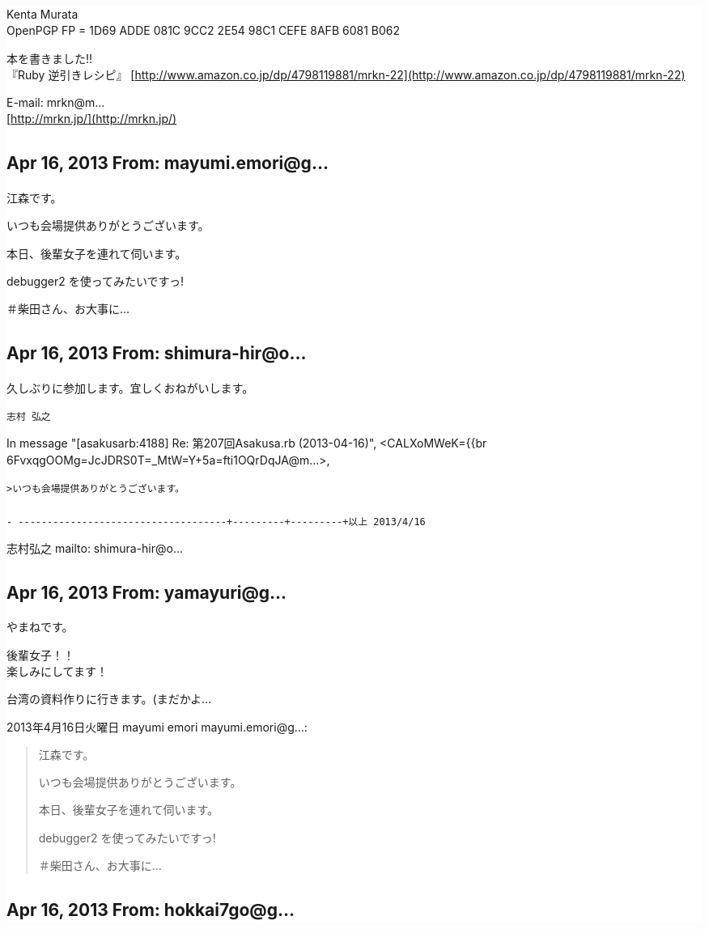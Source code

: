 Kenta Murata  
OpenPGP FP = 1D69 ADDE 081C 9CC2 2E54 98C1 CEFE 8AFB 6081 B062

本を書きました!!  
『Ruby 逆引きレシピ』 [http://www.amazon.co.jp/dp/4798119881/mrkn-22](http://www.amazon.co.jp/dp/4798119881/mrkn-22)

E-mail: mrkn@m...  
[http://mrkn.jp/](http://mrkn.jp/)

## Apr 16, 2013 From: mayumi.emori@g...

江森です。

いつも会場提供ありがとうございます。

本日、後輩女子を連れて伺います。

debugger2 を使ってみたいですっ!

＃柴田さん、お大事に...

## Apr 16, 2013 From: shimura-hir@o...

久しぶりに参加します。宜しくおねがいします。

    志村 弘之

In message "[asakusarb:4188] Re: 第207回Asakusa.rb (2013-04-16)", \<CALXoMWeK={{br 6FvxqgOOMg=JcJDRS0T=\_MtW=Y+5a=fti1OQrDqJA@m...\>,

    >いつも会場提供ありがとうございます。

    - ------------------------------------+---------+---------+以上 2013/4/16

志村弘之 mailto: shimura-hir@o...

## Apr 16, 2013 From: yamayuri@g...

やまねです。

後輩女子！！  
楽しみにしてます！

台湾の資料作りに行きます。(まだかよ…

2013年4月16日火曜日 mayumi emori mayumi.emori@g...:

> 江森です。
> 
> いつも会場提供ありがとうございます。
> 
> 本日、後輩女子を連れて伺います。
> 
> debugger2 を使ってみたいですっ!
> 
> ＃柴田さん、お大事に...
## Apr 16, 2013 From: hokkai7go@g...
